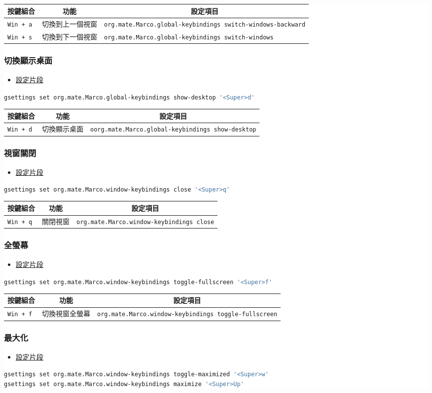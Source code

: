 | 按鍵組合          | 功能     | 設定項目         |
| ----------------- | -------- | ---------------- |
| `Win + a`         | 切換到上一個視窗 | `org.mate.Marco.global-keybindings switch-windows-backward` |
| `Win + s`         | 切換到下一個視窗 | `org.mate.Marco.global-keybindings switch-windows` |


### 切換顯示桌面

* [設定片段](https://github.com/samwhelp/note-about-ubuntu/blob/gh-pages/_demo/adjustment/de/mate/part/mate-keybind-main/config-install.sh)

``` sh
gsettings set org.mate.Marco.global-keybindings show-desktop '<Super>d'
```

| 按鍵組合          | 功能     | 設定項目         |
| ----------------- | -------- | ---------------- |
| `Win + d`         | 切換顯示桌面 | `oorg.mate.Marco.global-keybindings show-desktop` |


### 視窗關閉

* [設定片段](https://github.com/samwhelp/note-about-ubuntu/blob/gh-pages/_demo/adjustment/de/mate/part/mate-keybind-main/config-install.sh)

``` sh
gsettings set org.mate.Marco.window-keybindings close '<Super>q'
```

| 按鍵組合          | 功能     | 設定項目         |
| ----------------- | -------- | ---------------- |
| `Win + q`         | 關閉視窗 | `org.mate.Marco.window-keybindings close` |


### 全螢幕

* [設定片段](https://github.com/samwhelp/note-about-ubuntu/blob/gh-pages/_demo/adjustment/de/mate/part/mate-keybind-main/config-install.sh)

``` sh
gsettings set org.mate.Marco.window-keybindings toggle-fullscreen '<Super>f'
```

| 按鍵組合          | 功能     | 設定項目         |
| ----------------- | -------- | ---------------- |
| `Win + f`         | 切換視窗全螢幕 | `org.mate.Marco.window-keybindings toggle-fullscreen`|


### 最大化

* [設定片段](https://github.com/samwhelp/note-about-ubuntu/blob/gh-pages/_demo/adjustment/de/mate/part/mate-keybind-main/config-install.sh)

``` sh
gsettings set org.mate.Marco.window-keybindings toggle-maximized '<Super>w'
gsettings set org.mate.Marco.window-keybindings maximize '<Super>Up'
```
